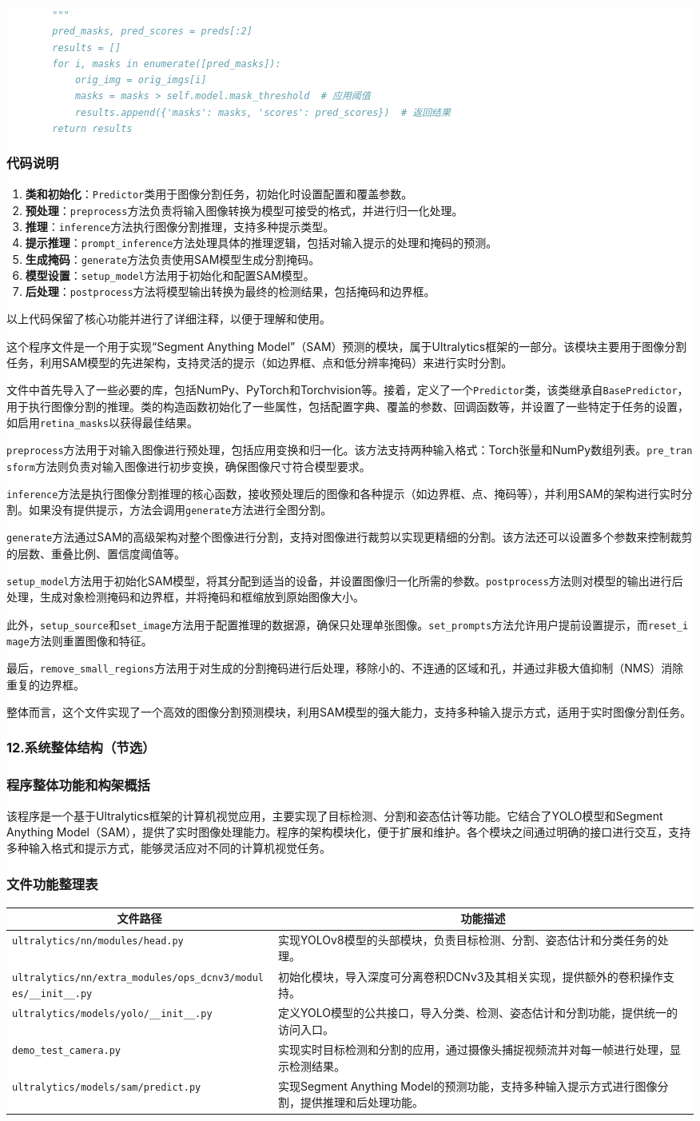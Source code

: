 ```python
        """
        pred_masks, pred_scores = preds[:2]
        results = []
        for i, masks in enumerate([pred_masks]):
            orig_img = orig_imgs[i]
            masks = masks > self.model.mask_threshold  # 应用阈值
            results.append({'masks': masks, 'scores': pred_scores})  # 返回结果
        return results
```

### 代码说明
1. **类和初始化**：`Predictor`类用于图像分割任务，初始化时设置配置和覆盖参数。
2. **预处理**：`preprocess`方法负责将输入图像转换为模型可接受的格式，并进行归一化处理。
3. **推理**：`inference`方法执行图像分割推理，支持多种提示类型。
4. **提示推理**：`prompt_inference`方法处理具体的推理逻辑，包括对输入提示的处理和掩码的预测。
5. **生成掩码**：`generate`方法负责使用SAM模型生成分割掩码。
6. **模型设置**：`setup_model`方法用于初始化和配置SAM模型。
7. **后处理**：`postprocess`方法将模型输出转换为最终的检测结果，包括掩码和边界框。

以上代码保留了核心功能并进行了详细注释，以便于理解和使用。

这个程序文件是一个用于实现“Segment Anything Model”（SAM）预测的模块，属于Ultralytics框架的一部分。该模块主要用于图像分割任务，利用SAM模型的先进架构，支持灵活的提示（如边界框、点和低分辨率掩码）来进行实时分割。

文件中首先导入了一些必要的库，包括NumPy、PyTorch和Torchvision等。接着，定义了一个`Predictor`类，该类继承自`BasePredictor`，用于执行图像分割的推理。类的构造函数初始化了一些属性，包括配置字典、覆盖的参数、回调函数等，并设置了一些特定于任务的设置，如启用`retina_masks`以获得最佳结果。

`preprocess`方法用于对输入图像进行预处理，包括应用变换和归一化。该方法支持两种输入格式：Torch张量和NumPy数组列表。`pre_transform`方法则负责对输入图像进行初步变换，确保图像尺寸符合模型要求。

`inference`方法是执行图像分割推理的核心函数，接收预处理后的图像和各种提示（如边界框、点、掩码等），并利用SAM的架构进行实时分割。如果没有提供提示，方法会调用`generate`方法进行全图分割。

`generate`方法通过SAM的高级架构对整个图像进行分割，支持对图像进行裁剪以实现更精细的分割。该方法还可以设置多个参数来控制裁剪的层数、重叠比例、置信度阈值等。

`setup_model`方法用于初始化SAM模型，将其分配到适当的设备，并设置图像归一化所需的参数。`postprocess`方法则对模型的输出进行后处理，生成对象检测掩码和边界框，并将掩码和框缩放到原始图像大小。

此外，`setup_source`和`set_image`方法用于配置推理的数据源，确保只处理单张图像。`set_prompts`方法允许用户提前设置提示，而`reset_image`方法则重置图像和特征。

最后，`remove_small_regions`方法用于对生成的分割掩码进行后处理，移除小的、不连通的区域和孔，并通过非极大值抑制（NMS）消除重复的边界框。

整体而言，这个文件实现了一个高效的图像分割预测模块，利用SAM模型的强大能力，支持多种输入提示方式，适用于实时图像分割任务。

### 12.系统整体结构（节选）

### 程序整体功能和构架概括

该程序是一个基于Ultralytics框架的计算机视觉应用，主要实现了目标检测、分割和姿态估计等功能。它结合了YOLO模型和Segment Anything Model（SAM），提供了实时图像处理能力。程序的架构模块化，便于扩展和维护。各个模块之间通过明确的接口进行交互，支持多种输入格式和提示方式，能够灵活应对不同的计算机视觉任务。

### 文件功能整理表

| 文件路径                                         | 功能描述                                                                                     |
|--------------------------------------------------|----------------------------------------------------------------------------------------------|
| `ultralytics/nn/modules/head.py`                | 实现YOLOv8模型的头部模块，负责目标检测、分割、姿态估计和分类任务的处理。                    |
| `ultralytics/nn/extra_modules/ops_dcnv3/modules/__init__.py` | 初始化模块，导入深度可分离卷积DCNv3及其相关实现，提供额外的卷积操作支持。                     |
| `ultralytics/models/yolo/__init__.py`           | 定义YOLO模型的公共接口，导入分类、检测、姿态估计和分割功能，提供统一的访问入口。              |
| `demo_test_camera.py`                            | 实现实时目标检测和分割的应用，通过摄像头捕捉视频流并对每一帧进行处理，显示检测结果。          |
| `ultralytics/models/sam/predict.py`             | 实现Segment Anything Model的预测功能，支持多种输入提示方式进行图像分割，提供推理和后处理功能。 |
